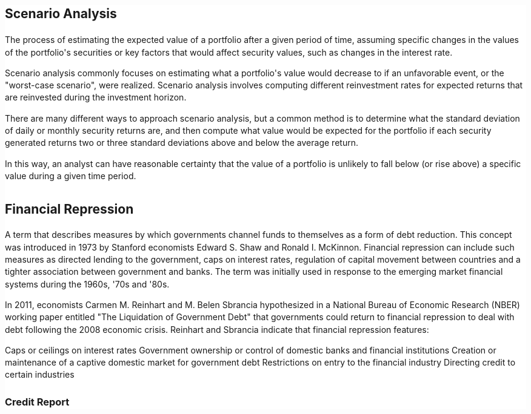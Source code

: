 ## Scenario Analysis

The process of estimating the expected value of a portfolio 
after a given period of time, 
assuming specific changes in the values of the portfolio's securities 
or key factors that would affect security values, 
such as changes in the interest rate.

Scenario analysis commonly focuses on estimating 
what a portfolio's value would decrease to if an unfavorable event, 
or the "worst-case scenario", were realized. 
Scenario analysis involves computing different reinvestment rates 
for expected returns that are reinvested during the investment horizon.

There are many different ways to approach scenario analysis, 
but a common method is to determine what the standard deviation of daily 
or monthly security returns are, 
and then compute what value would be expected for the portfolio 
if each security generated returns two or three standard deviations 
above and below the average return.


In this way, 
an analyst can have reasonable certainty 
that the value of a portfolio is unlikely to fall below (or rise above) 
a specific value during a given time period.

## Financial Repression

A term that describes measures by which governments channel funds 
to themselves as a form of debt reduction. 
This concept was introduced in 1973 by Stanford economists Edward S. Shaw 
and Ronald I. McKinnon. Financial repression 
can include such measures as directed lending to the government, 
caps on interest rates, regulation of capital movement 
between countries and a tighter association between government and banks. 
The term was initially used in response to the emerging market financial systems 
during the 1960s, '70s and '80s.

In 2011, economists Carmen M. Reinhart and M. Belen Sbrancia hypothesized 
in a National Bureau of Economic Research (NBER) 
working paper entitled "The Liquidation of Government Debt" 
that governments could return to financial repression 
to deal with debt following the 2008 economic crisis. 
Reinhart and Sbrancia indicate that financial repression features:

Caps or ceilings on interest rates
Government ownership or control of domestic banks and financial institutions
Creation or maintenance of a captive domestic market for government debt
Restrictions on entry to the financial industry
Directing credit to certain industries

### Credit Report
